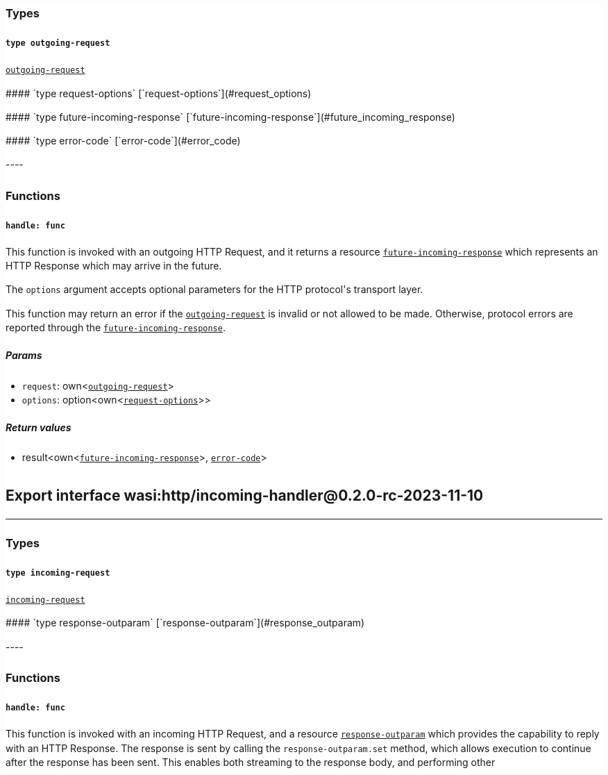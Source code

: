 <h3>Types</h3>
<h4><a name="outgoing_request"><code>type outgoing-request</code></a></h4>
<p><a href="#outgoing_request"><a href="#outgoing_request"><code>outgoing-request</code></a></a></p>
<p>
#### <a name="request_options">`type request-options`</a>
[`request-options`](#request_options)
<p>
#### <a name="future_incoming_response">`type future-incoming-response`</a>
[`future-incoming-response`](#future_incoming_response)
<p>
#### <a name="error_code">`type error-code`</a>
[`error-code`](#error_code)
<p>
----
<h3>Functions</h3>
<h4><a name="handle"><code>handle: func</code></a></h4>
<p>This function is invoked with an outgoing HTTP Request, and it returns
a resource <a href="#future_incoming_response"><code>future-incoming-response</code></a> which represents an HTTP Response
which may arrive in the future.</p>
<p>The <code>options</code> argument accepts optional parameters for the HTTP
protocol's transport layer.</p>
<p>This function may return an error if the <a href="#outgoing_request"><code>outgoing-request</code></a> is invalid
or not allowed to be made. Otherwise, protocol errors are reported
through the <a href="#future_incoming_response"><code>future-incoming-response</code></a>.</p>
<h5>Params</h5>
<ul>
<li><a name="handle.request"><code>request</code></a>: own&lt;<a href="#outgoing_request"><a href="#outgoing_request"><code>outgoing-request</code></a></a>&gt;</li>
<li><a name="handle.options"><code>options</code></a>: option&lt;own&lt;<a href="#request_options"><a href="#request_options"><code>request-options</code></a></a>&gt;&gt;</li>
</ul>
<h5>Return values</h5>
<ul>
<li><a name="handle.0"></a> result&lt;own&lt;<a href="#future_incoming_response"><a href="#future_incoming_response"><code>future-incoming-response</code></a></a>&gt;, <a href="#error_code"><a href="#error_code"><code>error-code</code></a></a>&gt;</li>
</ul>
<h2><a name="wasi:http_incoming_handler_0.2.0_rc_2023_11_10">Export interface wasi:http/incoming-handler@0.2.0-rc-2023-11-10</a></h2>
<hr />
<h3>Types</h3>
<h4><a name="incoming_request"><code>type incoming-request</code></a></h4>
<p><a href="#incoming_request"><a href="#incoming_request"><code>incoming-request</code></a></a></p>
<p>
#### <a name="response_outparam">`type response-outparam`</a>
[`response-outparam`](#response_outparam)
<p>
----
<h3>Functions</h3>
<h4><a name="handle"><code>handle: func</code></a></h4>
<p>This function is invoked with an incoming HTTP Request, and a resource
<a href="#response_outparam"><code>response-outparam</code></a> which provides the capability to reply with an HTTP
Response. The response is sent by calling the <code>response-outparam.set</code>
method, which allows execution to continue after the response has been
sent. This enables both streaming to the response body, and performing other